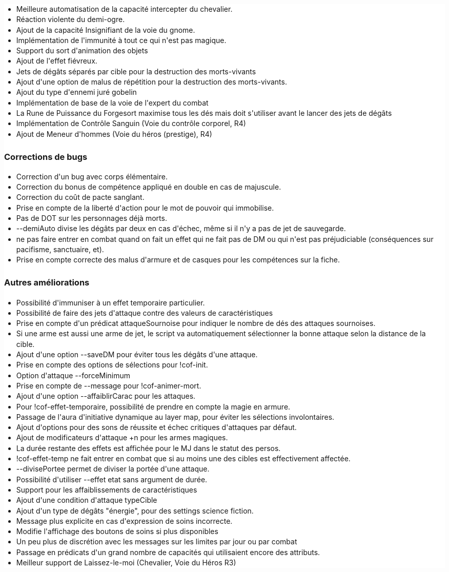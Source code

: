 * Meilleure automatisation de la capacité intercepter du chevalier.
* Réaction violente du demi-ogre.
* Ajout de la capacité Insignifiant de la voie du gnome.
* Implémentation de l'immunité à tout ce qui n'est pas magique.
* Support du sort d'animation des objets
* Ajout de l'effet fiévreux.
* Jets de dégâts séparés par cible pour la destruction des morts-vivants
* Ajout d'une option de malus de répétition pour la destruction des morts-vivants.
* Ajout du type d'ennemi juré gobelin
* Implémentation de base de la voie de l'expert du combat
* La Rune de Puissance du Forgesort maximise tous les dés mais doit s'utiliser avant le lancer des jets de dégâts
* Implémentation de Contrôle Sanguin (Voie du contrôle corporel, R4)
* Ajout de Meneur d'hommes (Voie du héros (prestige), R4)

### Corrections de bugs
* Correction d'un bug avec corps élémentaire.
* Correction du bonus de compétence appliqué en double en cas de majuscule.
* Correction du coût de pacte sanglant.
* Prise en compte de la liberté d'action pour le mot de pouvoir qui immobilise.
* Pas de DOT sur les personnages déjà morts.
* --demiAuto divise les dégâts par deux en cas d'échec, même si il n'y a pas de jet de sauvegarde.
* ne pas faire entrer en combat quand on fait un effet qui ne fait pas de DM ou qui n'est pas préjudiciable (conséquences sur pacifisme, sanctuaire, et).
* Prise en compte correcte des malus d'armure et de casques pour les compétences sur la fiche.

### Autres améliorations
* Possibilité d'immuniser à un effet temporaire particulier.
* Possibilité de faire des jets d'attaque contre des valeurs de caractéristiques
* Prise en compte d'un prédicat attaqueSournoise pour indiquer le nombre de dés des attaques sournoises.
* Si une arme est aussi une arme de jet, le script va automatiquement sélectionner la bonne attaque selon la distance de la cible.
* Ajout d'une option --saveDM pour éviter tous les dégâts d'une attaque.
* Prise en compte des options de sélections pour !cof-init.
* Option d'attaque --forceMinimum
* Prise en compte de --message pour !cof-animer-mort.
* Ajout d'une option --affaiblirCarac pour les attaques.
* Pour !cof-effet-temporaire, possibilité de prendre en compte la magie en armure.
* Passage de l'aura d'initiative dynamique au layer map, pour éviter les sélections involontaires.
* Ajout d'options pour des sons de réussite et échec critiques d'attaques par défaut.
* Ajout de modificateurs d'attaque +n pour les armes magiques.
* La durée restante des effets est affichée pour le MJ dans le statut des persos.
* !cof-effet-temp ne fait entrer en combat que si au moins une des cibles est effectivement affectée.
* --divisePortee permet de diviser la portée d'une attaque.
* Possibilité d'utiliser --effet etat sans argument de durée.
* Support pour les affaiblissements de caractéristiques
* Ajout d'une condition d'attaque typeCible
* Ajout d'un type de dégâts "énergie", pour des settings science fiction.
* Message plus explicite en cas d'expression de soins incorrecte.
* Modifie l'affichage des boutons de soins si plus disponibles
* Un peu plus de discrétion avec les messages sur les limites par jour ou par combat
* Passage en prédicats d'un grand nombre de capacités qui utilisaient encore des attributs.
* Meilleur support de Laissez-le-moi (Chevalier, Voie du Héros R3)
